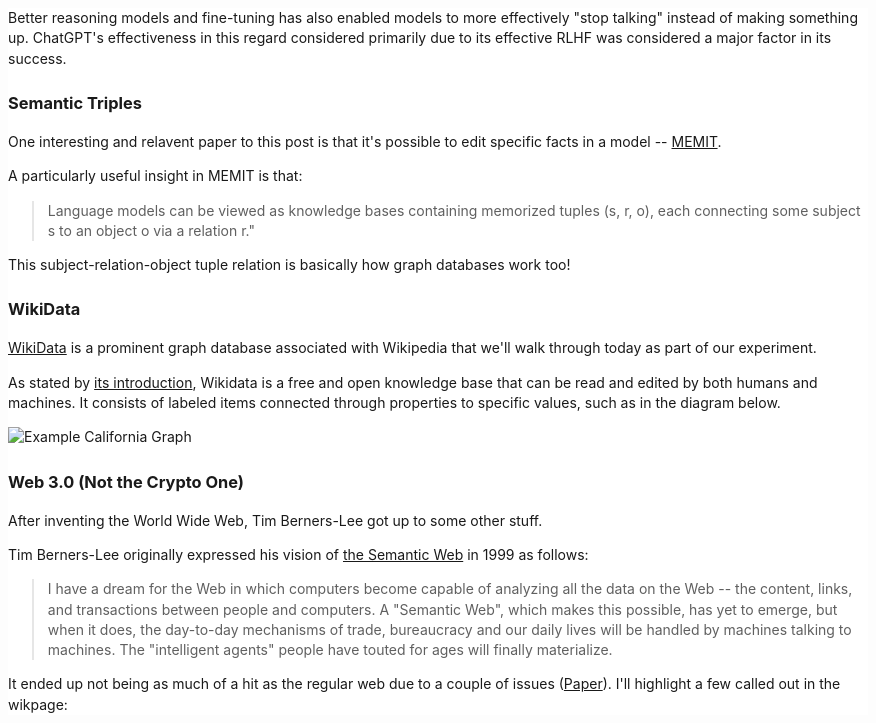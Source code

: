 Better reasoning models and fine-tuning has also enabled models to more effectively
"stop talking" instead of making something up. ChatGPT's effectiveness in this regard
considered primarily due to its effective RLHF was considered a major factor in its success.

### Semantic Triples

One interesting and relavent paper to this post is that it's possible
to edit specific facts in a model -- [MEMIT](https://memit.baulab.info/).

A particularly useful insight in MEMIT is that:

<blockquote>
Language models can be viewed as knowledge bases containing memorized tuples (s,
r, o), each connecting some subject s to an object o via a relation r."
</blockquote>

This subject-relation-object tuple relation is basically how graph databases work too!

### WikiData

[WikiData](https://research.google/pubs/pub42240/) is a prominent
graph database associated with Wikipedia that we'll walk through today
as part of our experiment.

As stated by [its introduction](https://www.wikidata.org/wiki/Wikidata:Introduction),
Wikidata is a free and open knowledge base that can be read and edited
by both humans and machines. It consists of labeled items connected
through properties to specific values, such as in the diagram below.

![Example California Graph](https://media.githubusercontent.com/media/rusch95/rusch95.github.io/master/assets/2023-04-30-wikidata-llms/image21.png)

### Web 3.0 (Not the Crypto One)

After inventing the World Wide Web, Tim Berners-Lee got up to some other
stuff.

Tim Berners-Lee originally expressed his vision of [the Semantic
Web](https://en.wikipedia.org/wiki/Semantic_Web) in 1999 as
follows:

<blockquote>
I have a dream for the Web in which computers become capable of
analyzing all the data on the Web -- the content, links, and
transactions between people and computers. A "Semantic Web", which
makes this possible, has yet to emerge, but when it does, the day-to-day
mechanisms of trade, bureaucracy and our daily lives will be handled by
machines talking to machines. The "intelligent agents" people have
touted for ages will finally materialize.
</blockquote>

It ended up not being as much of a hit as the regular web due to a
couple of issues
([Paper](http://www.umbertostraccia.it/cs/download/papers/JWS08/JWS08.pdf)).
I'll highlight a few called out in the wikpage:
